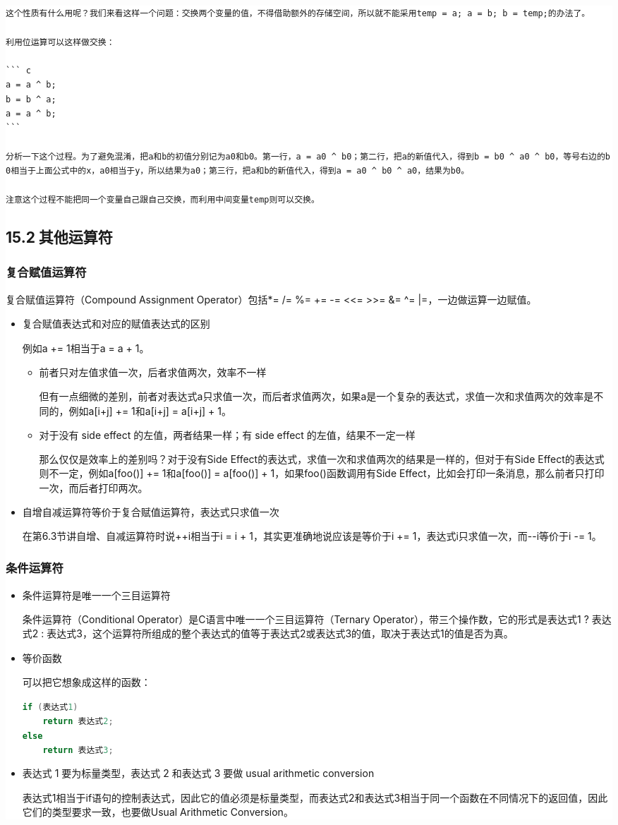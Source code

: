     这个性质有什么用呢？我们来看这样一个问题：交换两个变量的值，不得借助额外的存储空间，所以就不能采用temp = a; a = b; b = temp;的办法了。

    利用位运算可以这样做交换：

    ``` c
    a = a ^ b;
    b = b ^ a;
    a = a ^ b;
    ```

    分析一下这个过程。为了避免混淆，把a和b的初值分别记为a0和b0。第一行，a = a0 ^ b0；第二行，把a的新值代入，得到b = b0 ^ a0 ^ b0，等号右边的b0相当于上面公式中的x，a0相当于y，所以结果为a0；第三行，把a和b的新值代入，得到a = a0 ^ b0 ^ a0，结果为b0。

    注意这个过程不能把同一个变量自己跟自己交换，而利用中间变量temp则可以交换。

## 15.2 其他运算符

### 复合赋值运算符

复合赋值运算符（Compound Assignment Operator）包括*= /= %= += -= <<= >>= &= ^= |=，一边做运算一边赋值。

- 复合赋值表达式和对应的赋值表达式的区别

  例如a += 1相当于a = a + 1。

  - 前者只对左值求值一次，后者求值两次，效率不一样

    但有一点细微的差别，前者对表达式a只求值一次，而后者求值两次，如果a是一个复杂的表达式，求值一次和求值两次的效率是不同的，例如a[i+j] += 1和a[i+j] = a[i+j] + 1。

  - 对于没有 side effect 的左值，两者结果一样；有 side effect 的左值，结果不一定一样

    那么仅仅是效率上的差别吗？对于没有Side Effect的表达式，求值一次和求值两次的结果是一样的，但对于有Side Effect的表达式则不一定，例如a[foo()] += 1和a[foo()] = a[foo()] + 1，如果foo()函数调用有Side Effect，比如会打印一条消息，那么前者只打印一次，而后者打印两次。

- 自增自减运算符等价于复合赋值运算符，表达式只求值一次

  在第6.3节讲自增、自减运算符时说++i相当于i = i + 1，其实更准确地说应该是等价于i += 1，表达式i只求值一次，而--i等价于i -= 1。

### 条件运算符

- 条件运算符是唯一一个三目运算符

  条件运算符（Conditional Operator）是C语言中唯一一个三目运算符（Ternary Operator），带三个操作数，它的形式是表达式1 ? 表达式2 : 表达式3，这个运算符所组成的整个表达式的值等于表达式2或表达式3的值，取决于表达式1的值是否为真。

- 等价函数

  可以把它想象成这样的函数：

  ``` c
  if (表达式1)
      return 表达式2;
  else
      return 表达式3;
  ```

- 表达式 1 要为标量类型，表达式 2 和表达式 3 要做 usual arithmetic conversion

  表达式1相当于if语句的控制表达式，因此它的值必须是标量类型，而表达式2和表达式3相当于同一个函数在不同情况下的返回值，因此它们的类型要求一致，也要做Usual Arithmetic Conversion。
